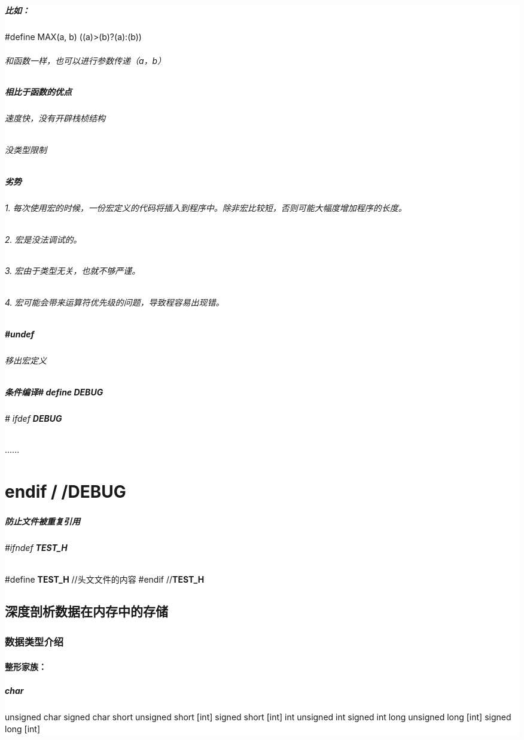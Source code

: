 ##### 比如：
#define MAX(a, b) ((a)>(b)?(a):(b))

###### 和函数一样，也可以进行参数传递（a，b）

##### 相比于函数的优点

###### 速度快，没有开辟栈桢结构

###### 没类型限制

##### 劣势

###### 1. 每次使⽤宏的时候，一份宏定义的代码将插⼊到程序中。除⾮宏比较短，否则可能大幅度增加程序的长度。

###### 2. 宏是没法调试的。

###### 3. 宏由于类型⽆关，也就不够严谨。

###### 4. 宏可能会带来运算符优先级的问题，导致程容易出现错。

##### #undef

###### 移出宏定义

##### 条件编译# define __DEBUG__

###### # ifdef __DEBUG__
......
# endif / /__DEBUG__

##### 防止文件被重复引用

###### #ifndef __TEST_H__
#define __TEST_H__
//头⽂文件的内容
#endif //__TEST_H__

## 深度剖析数据在内存中的存储

### 数据类型介绍

#### 整形家族：

##### char
unsigned char
signed char
short
unsigned short [int]
signed short [int]
int
unsigned int
signed int
long
unsigned long [int]
signed long [int]
